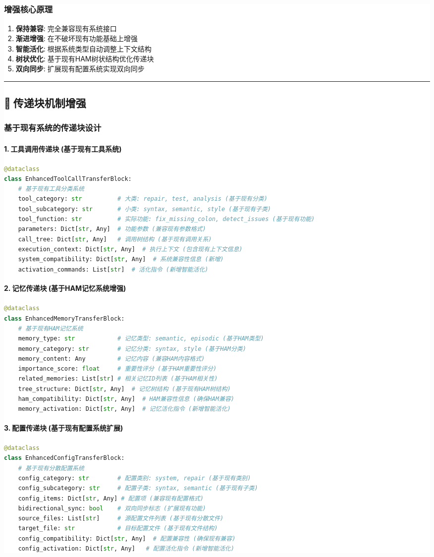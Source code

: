 ### 增强核心原理

1. **保持兼容**: 完全兼容现有系统接口
2. **渐进增强**: 在不破坏现有功能基础上增强
3. **智能活化**: 根据系统类型自动调整上下文结构
4. **树状优化**: 基于现有HAM树状结构优化传递块
5. **双向同步**: 扩展现有配置系统实现双向同步

---

## 🧩 传递块机制增强

### 基于现有系统的传递块设计

#### 1. 工具调用传递块 (基于现有工具系统)
```python
@dataclass
class EnhancedToolCallTransferBlock:
    # 基于现有工具分类系统
    tool_category: str          # 大类: repair, test, analysis (基于现有分类)
    tool_subcategory: str       # 小类: syntax, semantic, style (基于现有子类)
    tool_function: str          # 实际功能: fix_missing_colon, detect_issues (基于现有功能)
    parameters: Dict[str, Any]  # 功能参数 (兼容现有参数格式)
    call_tree: Dict[str, Any]   # 调用树结构 (基于现有调用关系)
    execution_context: Dict[str, Any]  # 执行上下文 (包含现有上下文信息)
    system_compatibility: Dict[str, Any]  # 系统兼容性信息 (新增)
    activation_commands: List[str]  # 活化指令 (新增智能活化)
```

#### 2. 记忆传递块 (基于HAM记忆系统增强)
```python
@dataclass
class EnhancedMemoryTransferBlock:
    # 基于现有HAM记忆系统
    memory_type: str            # 记忆类型: semantic, episodic (基于HAM类型)
    memory_category: str        # 记忆分类: syntax, style (基于HAM分类)
    memory_content: Any         # 记忆内容 (兼容HAM内容格式)
    importance_score: float     # 重要性评分 (基于HAM重要性评分)
    related_memories: List[str] # 相关记忆ID列表 (基于HAM相关性)
    tree_structure: Dict[str, Any]  # 记忆树结构 (基于现有HAM树结构)
    ham_compatibility: Dict[str, Any]  # HAM兼容性信息 (确保HAM兼容)
    memory_activation: Dict[str, Any]  # 记忆活化指令 (新增智能活化)
```

#### 3. 配置传递块 (基于现有配置系统扩展)
```python
@dataclass
class EnhancedConfigTransferBlock:
    # 基于现有分散配置系统
    config_category: str        # 配置类别: system, repair (基于现有类别)
    config_subcategory: str     # 配置子类: syntax, semantic (基于现有子类)
    config_items: Dict[str, Any] # 配置项 (兼容现有配置格式)
    bidirectional_sync: bool    # 双向同步标志 (扩展现有功能)
    source_files: List[str]     # 源配置文件列表 (基于现有分散文件)
    target_file: str            # 目标配置文件 (基于现有文件结构)
    config_compatibility: Dict[str, Any]  # 配置兼容性 (确保现有兼容)
    config_activation: Dict[str, Any]   # 配置活化指令 (新增智能活化)
```
